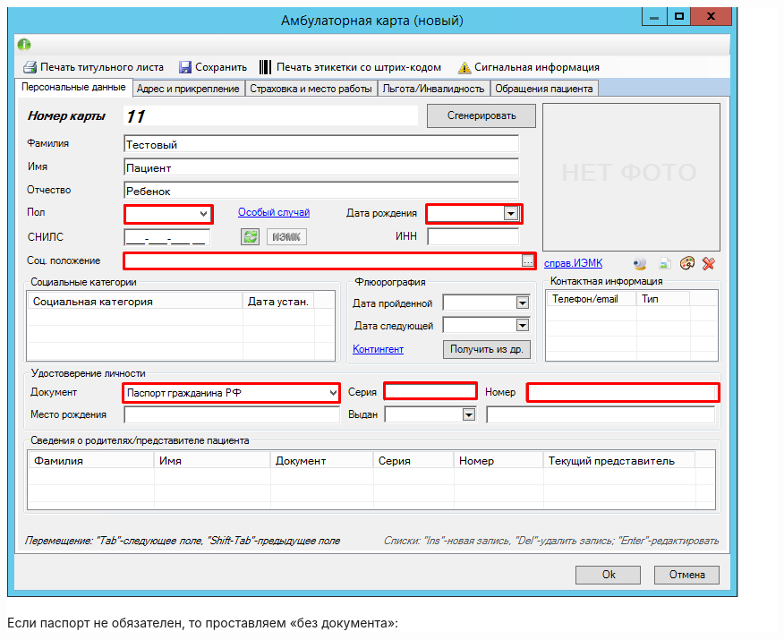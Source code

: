 ![42](/uploads/0-registrat/42.png "42")

Если паспорт не обязателен, то проставляем «без документа»:
